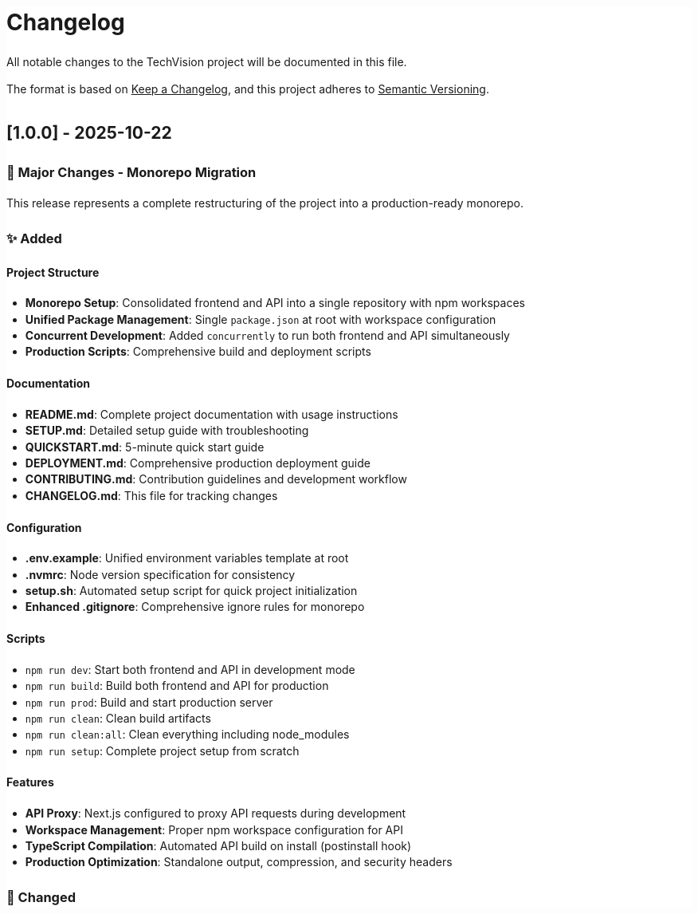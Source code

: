 # Changelog

All notable changes to the TechVision project will be documented in this file.

The format is based on [Keep a Changelog](https://keepachangelog.com/en/1.0.0/),
and this project adheres to [Semantic Versioning](https://semver.org/spec/v2.0.0.html).

## [1.0.0] - 2025-10-22

### 🎉 Major Changes - Monorepo Migration

This release represents a complete restructuring of the project into a production-ready monorepo.

### ✨ Added

#### Project Structure
- **Monorepo Setup**: Consolidated frontend and API into a single repository with npm workspaces
- **Unified Package Management**: Single `package.json` at root with workspace configuration
- **Concurrent Development**: Added `concurrently` to run both frontend and API simultaneously
- **Production Scripts**: Comprehensive build and deployment scripts

#### Documentation
- **README.md**: Complete project documentation with usage instructions
- **SETUP.md**: Detailed setup guide with troubleshooting
- **QUICKSTART.md**: 5-minute quick start guide
- **DEPLOYMENT.md**: Comprehensive production deployment guide
- **CONTRIBUTING.md**: Contribution guidelines and development workflow
- **CHANGELOG.md**: This file for tracking changes

#### Configuration
- **.env.example**: Unified environment variables template at root
- **.nvmrc**: Node version specification for consistency
- **setup.sh**: Automated setup script for quick project initialization
- **Enhanced .gitignore**: Comprehensive ignore rules for monorepo

#### Scripts
- `npm run dev`: Start both frontend and API in development mode
- `npm run build`: Build both frontend and API for production
- `npm run prod`: Build and start production server
- `npm run clean`: Clean build artifacts
- `npm run clean:all`: Clean everything including node_modules
- `npm run setup`: Complete project setup from scratch

#### Features
- **API Proxy**: Next.js configured to proxy API requests during development
- **Workspace Management**: Proper npm workspace configuration for API
- **TypeScript Compilation**: Automated API build on install (postinstall hook)
- **Production Optimization**: Standalone output, compression, and security headers

### 🔧 Changed
